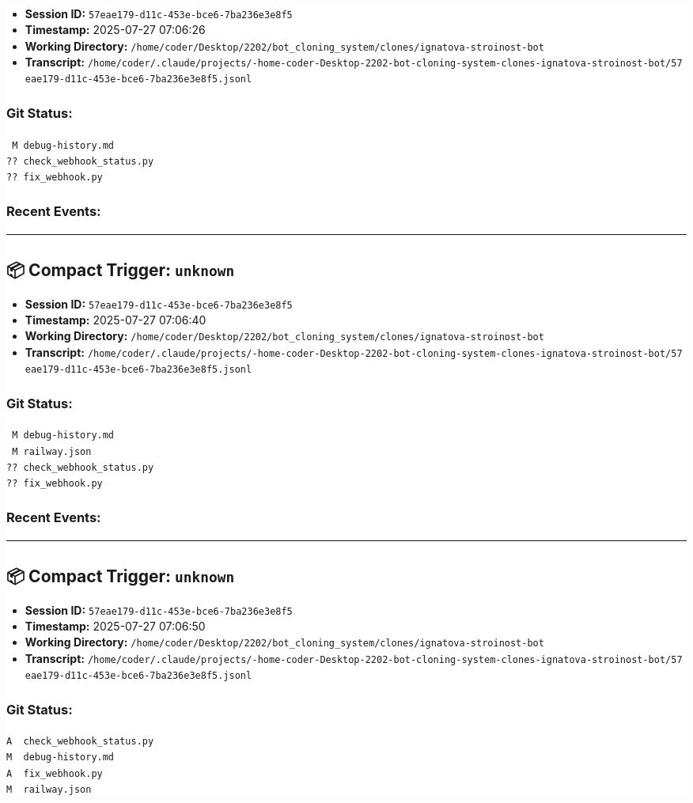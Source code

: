 - **Session ID:** `57eae179-d11c-453e-bce6-7ba236e3e8f5`
- **Timestamp:** 2025-07-27 07:06:26
- **Working Directory:** `/home/coder/Desktop/2202/bot_cloning_system/clones/ignatova-stroinost-bot`
- **Transcript:** `/home/coder/.claude/projects/-home-coder-Desktop-2202-bot-cloning-system-clones-ignatova-stroinost-bot/57eae179-d11c-453e-bce6-7ba236e3e8f5.jsonl`

### Git Status:
```
 M debug-history.md
?? check_webhook_status.py
?? fix_webhook.py
```

### Recent Events:

---

## 📦 Compact Trigger: `unknown`

- **Session ID:** `57eae179-d11c-453e-bce6-7ba236e3e8f5`
- **Timestamp:** 2025-07-27 07:06:40
- **Working Directory:** `/home/coder/Desktop/2202/bot_cloning_system/clones/ignatova-stroinost-bot`
- **Transcript:** `/home/coder/.claude/projects/-home-coder-Desktop-2202-bot-cloning-system-clones-ignatova-stroinost-bot/57eae179-d11c-453e-bce6-7ba236e3e8f5.jsonl`

### Git Status:
```
 M debug-history.md
 M railway.json
?? check_webhook_status.py
?? fix_webhook.py
```

### Recent Events:

---

## 📦 Compact Trigger: `unknown`

- **Session ID:** `57eae179-d11c-453e-bce6-7ba236e3e8f5`
- **Timestamp:** 2025-07-27 07:06:50
- **Working Directory:** `/home/coder/Desktop/2202/bot_cloning_system/clones/ignatova-stroinost-bot`
- **Transcript:** `/home/coder/.claude/projects/-home-coder-Desktop-2202-bot-cloning-system-clones-ignatova-stroinost-bot/57eae179-d11c-453e-bce6-7ba236e3e8f5.jsonl`

### Git Status:
```
A  check_webhook_status.py
M  debug-history.md
A  fix_webhook.py
M  railway.json
```
